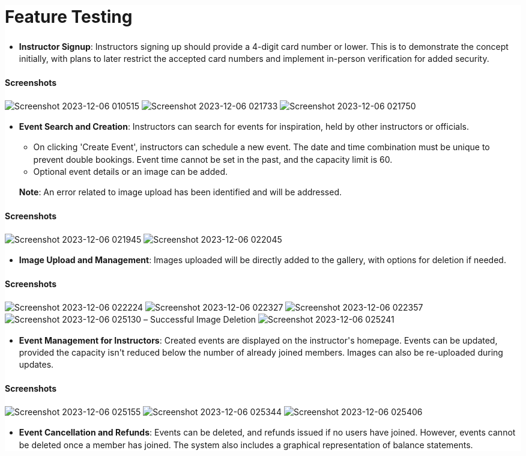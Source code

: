 
# Feature Testing

- **Instructor Signup**: Instructors signing up should provide a 4-digit card number or lower. This is to demonstrate the concept initially, with plans to later restrict the accepted card numbers and implement in-person verification for added security.

#### Screenshots
![Screenshot 2023-12-06 010515](https://github.com/JesseRoss001/Community-Center/assets/79084912/3e78ed32-e1b5-47d4-a887-2f725f4f0a7f)
![Screenshot 2023-12-06 021733](https://github.com/JesseRoss001/Community-Center/assets/79084912/49ed6c04-9efb-4a51-8c56-fbeaac090859)
![Screenshot 2023-12-06 021750](https://github.com/JesseRoss001/Community-Center/assets/79084912/153f62f9-06a5-42ac-8683-49274f3f5e38)

- **Event Search and Creation**: Instructors can search for events for inspiration, held by other instructors or officials. 
    - On clicking 'Create Event', instructors can schedule a new event. The date and time combination must be unique to prevent double bookings. Event time cannot be set in the past, and the capacity limit is 60. 
    - Optional event details or an image can be added.

    **Note**: An error related to image upload has been identified and will be addressed.

#### Screenshots
![Screenshot 2023-12-06 021945](https://github.com/JesseRoss001/Community-Center/assets/79084912/ec48c201-053e-4f13-89d8-0b35c2f58536)
![Screenshot 2023-12-06 022045](https://github.com/JesseRoss001/Community-Center/assets/79084912/73badd18-c0ab-423f-80ac-f13ea47fb9f1)

- **Image Upload and Management**: Images uploaded will be directly added to the gallery, with options for deletion if needed.

#### Screenshots
![Screenshot 2023-12-06 022224](https://github.com/JesseRoss001/Community-Center/assets/79084912/e3a705b8-c627-4a6d-9f6b-64c42745ad6a)
![Screenshot 2023-12-06 022327](https://github.com/JesseRoss001/Community-Center/assets/79084912/e182aed1-7846-464d-ace8-b858b7c535fc)
![Screenshot 2023-12-06 022357](https://github.com/JesseRoss001/Community-Center/assets/79084912/219f126a-cee1-4cc6-95b2-53c87e2f127d)
![Screenshot 2023-12-06 025130](https://github.com/JesseRoss001/Community-Center/assets/79084912/6337b208-0af4-4748-95c0-df73645cd2a2) – Successful Image Deletion
![Screenshot 2023-12-06 025241](https://github.com/JesseRoss001/Community-Center/assets/79084912/c57b93f5-eb72-432c-a87f-7aa207529df6)

- **Event Management for Instructors**: Created events are displayed on the instructor's homepage. Events can be updated, provided the capacity isn't reduced below the number of already joined members. Images can also be re-uploaded during updates.

#### Screenshots
![Screenshot 2023-12-06 025155](https://github.com/JesseRoss001/Community-Center/assets/79084912/b425f3a8-2829-40ad-983d-f37bbdd7408b)
![Screenshot 2023-12-06 025344](https://github.com/JesseRoss001/Community-Center/assets/79084912/8639717a-0f47-4ded-abfa-fc9c8640cac6)
![Screenshot 2023-12-06 025406](https://github.com/JesseRoss001/Community-Center/assets/79084912/b888a7de-6d1e-40c1-bcf1-abfbb635d9d5)

- **Event Cancellation and Refunds**: Events can be deleted, and refunds issued if no users have joined. However, events cannot be deleted once a member has joined. The system also includes a graphical representation of balance statements.
